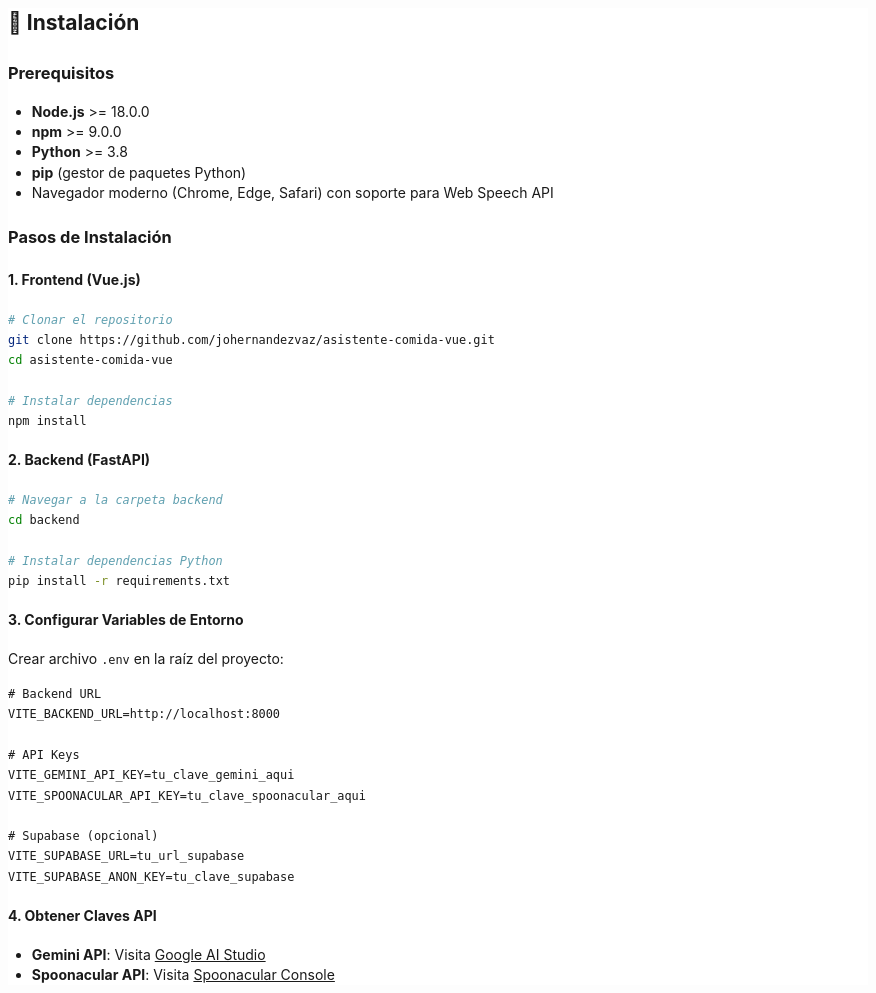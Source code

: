 ## 🚀 Instalación

### Prerequisitos

- **Node.js** >= 18.0.0
- **npm** >= 9.0.0
- **Python** >= 3.8
- **pip** (gestor de paquetes Python)
- Navegador moderno (Chrome, Edge, Safari) con soporte para Web Speech API

### Pasos de Instalación

#### 1. Frontend (Vue.js)

```bash
# Clonar el repositorio
git clone https://github.com/johernandezvaz/asistente-comida-vue.git
cd asistente-comida-vue

# Instalar dependencias
npm install
```

#### 2. Backend (FastAPI)

```bash
# Navegar a la carpeta backend
cd backend

# Instalar dependencias Python
pip install -r requirements.txt
```

#### 3. Configurar Variables de Entorno

Crear archivo `.env` en la raíz del proyecto:

```env
# Backend URL
VITE_BACKEND_URL=http://localhost:8000

# API Keys
VITE_GEMINI_API_KEY=tu_clave_gemini_aqui
VITE_SPOONACULAR_API_KEY=tu_clave_spoonacular_aqui

# Supabase (opcional)
VITE_SUPABASE_URL=tu_url_supabase
VITE_SUPABASE_ANON_KEY=tu_clave_supabase
```

#### 4. Obtener Claves API

- **Gemini API**: Visita [Google AI Studio](https://makersuite.google.com/app/apikey)
- **Spoonacular API**: Visita [Spoonacular Console](https://spoonacular.com/food-api/console#Dashboard)

